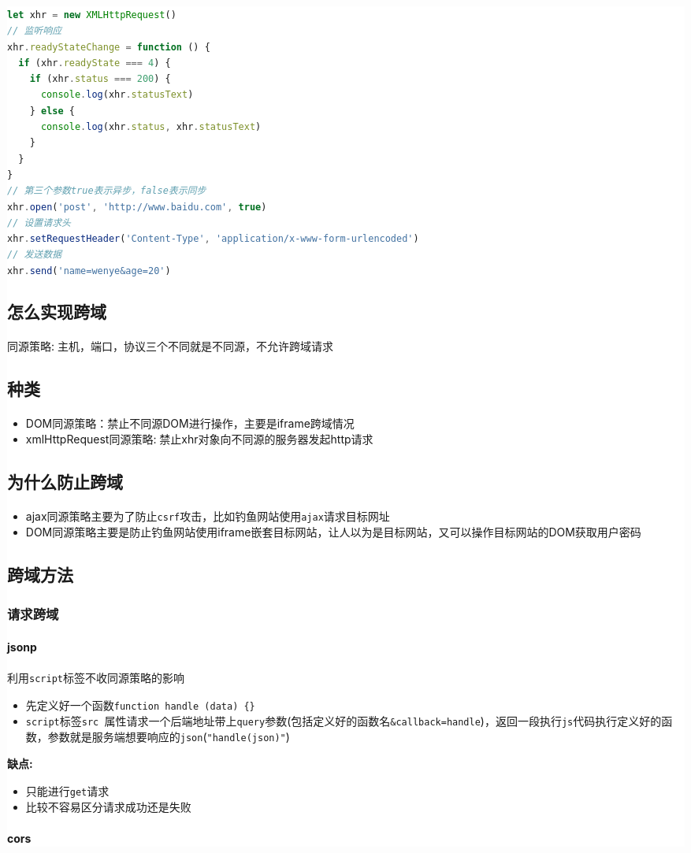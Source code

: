 ```javascript
let xhr = new XMLHttpRequest()
// 监听响应
xhr.readyStateChange = function () {
  if (xhr.readyState === 4) {
    if (xhr.status === 200) {
      console.log(xhr.statusText)
    } else {
      console.log(xhr.status, xhr.statusText)
    }
  }
}
// 第三个参数true表示异步，false表示同步
xhr.open('post', 'http://www.baidu.com', true)
// 设置请求头
xhr.setRequestHeader('Content-Type', 'application/x-www-form-urlencoded')
// 发送数据
xhr.send('name=wenye&age=20')
```

## 怎么实现跨域

同源策略: 主机，端口，协议三个不同就是不同源，不允许跨域请求

## 种类

- DOM同源策略：禁止不同源DOM进行操作，主要是iframe跨域情况
- xmlHttpRequest同源策略: 禁止xhr对象向不同源的服务器发起http请求

## 为什么防止跨域

- ajax同源策略主要为了防止`csrf`攻击，比如钓鱼网站使用`ajax`请求目标网址
- DOM同源策略主要是防止钓鱼网站使用iframe嵌套目标网站，让人以为是目标网站，又可以操作目标网站的DOM获取用户密码

## 跨域方法

### 请求跨域

#### jsonp

利用`script`标签不收同源策略的影响

- 先定义好一个函数`function handle (data) {}`
- `script`标签`src `属性请求一个后端地址带上`query`参数(包括定义好的函数名`&callback=handle`)，返回一段执行`js`代码执行定义好的函数，参数就是服务端想要响应的`json`(`"handle(json)"`)

**缺点:** 

- 只能进行`get`请求
- 比较不容易区分请求成功还是失败

#### cors
